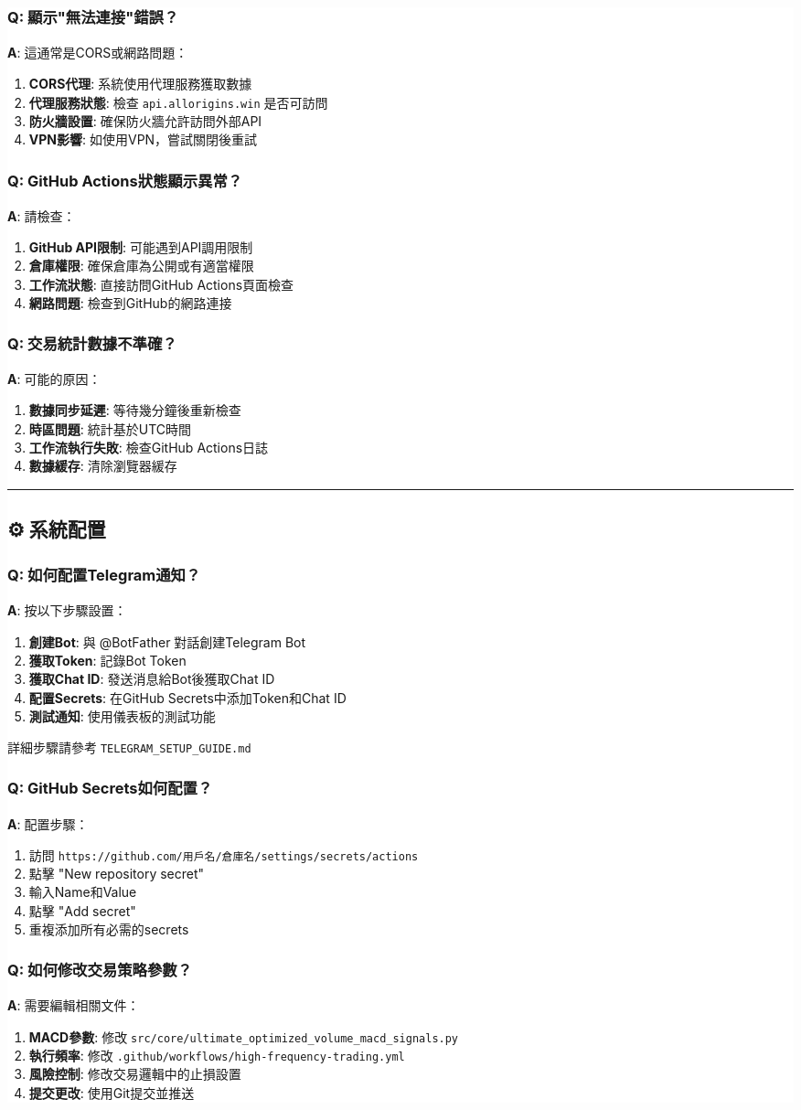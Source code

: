 ### Q: 顯示"無法連接"錯誤？

**A**: 這通常是CORS或網路問題：
1. **CORS代理**: 系統使用代理服務獲取數據
2. **代理服務狀態**: 檢查 `api.allorigins.win` 是否可訪問
3. **防火牆設置**: 確保防火牆允許訪問外部API
4. **VPN影響**: 如使用VPN，嘗試關閉後重試

### Q: GitHub Actions狀態顯示異常？

**A**: 請檢查：
1. **GitHub API限制**: 可能遇到API調用限制
2. **倉庫權限**: 確保倉庫為公開或有適當權限
3. **工作流狀態**: 直接訪問GitHub Actions頁面檢查
4. **網路問題**: 檢查到GitHub的網路連接

### Q: 交易統計數據不準確？

**A**: 可能的原因：
1. **數據同步延遲**: 等待幾分鐘後重新檢查
2. **時區問題**: 統計基於UTC時間
3. **工作流執行失敗**: 檢查GitHub Actions日誌
4. **數據緩存**: 清除瀏覽器緩存

---

## ⚙️ 系統配置

### Q: 如何配置Telegram通知？

**A**: 按以下步驟設置：
1. **創建Bot**: 與 @BotFather 對話創建Telegram Bot
2. **獲取Token**: 記錄Bot Token
3. **獲取Chat ID**: 發送消息給Bot後獲取Chat ID
4. **配置Secrets**: 在GitHub Secrets中添加Token和Chat ID
5. **測試通知**: 使用儀表板的測試功能

詳細步驟請參考 `TELEGRAM_SETUP_GUIDE.md`

### Q: GitHub Secrets如何配置？

**A**: 配置步驟：
1. 訪問 `https://github.com/用戶名/倉庫名/settings/secrets/actions`
2. 點擊 "New repository secret"
3. 輸入Name和Value
4. 點擊 "Add secret"
5. 重複添加所有必需的secrets

### Q: 如何修改交易策略參數？

**A**: 需要編輯相關文件：
1. **MACD參數**: 修改 `src/core/ultimate_optimized_volume_macd_signals.py`
2. **執行頻率**: 修改 `.github/workflows/high-frequency-trading.yml`
3. **風險控制**: 修改交易邏輯中的止損設置
4. **提交更改**: 使用Git提交並推送
